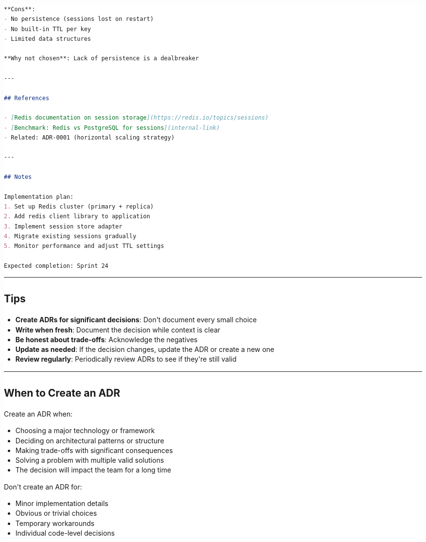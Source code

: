 ```markdown
**Cons**:
- No persistence (sessions lost on restart)
- No built-in TTL per key
- Limited data structures

**Why not chosen**: Lack of persistence is a dealbreaker

---

## References

- [Redis documentation on session storage](https://redis.io/topics/sessions)
- [Benchmark: Redis vs PostgreSQL for sessions](internal-link)
- Related: ADR-0001 (horizontal scaling strategy)

---

## Notes

Implementation plan:
1. Set up Redis cluster (primary + replica)
2. Add redis client library to application
3. Implement session store adapter
4. Migrate existing sessions gradually
5. Monitor performance and adjust TTL settings

Expected completion: Sprint 24
```

---

## Tips

- **Create ADRs for significant decisions**: Don't document every small choice
- **Write when fresh**: Document the decision while context is clear
- **Be honest about trade-offs**: Acknowledge the negatives
- **Update as needed**: If the decision changes, update the ADR or create a new one
- **Review regularly**: Periodically review ADRs to see if they're still valid

---

## When to Create an ADR

Create an ADR when:
- Choosing a major technology or framework
- Deciding on architectural patterns or structure
- Making trade-offs with significant consequences
- Solving a problem with multiple valid solutions
- The decision will impact the team for a long time

Don't create an ADR for:
- Minor implementation details
- Obvious or trivial choices
- Temporary workarounds
- Individual code-level decisions
